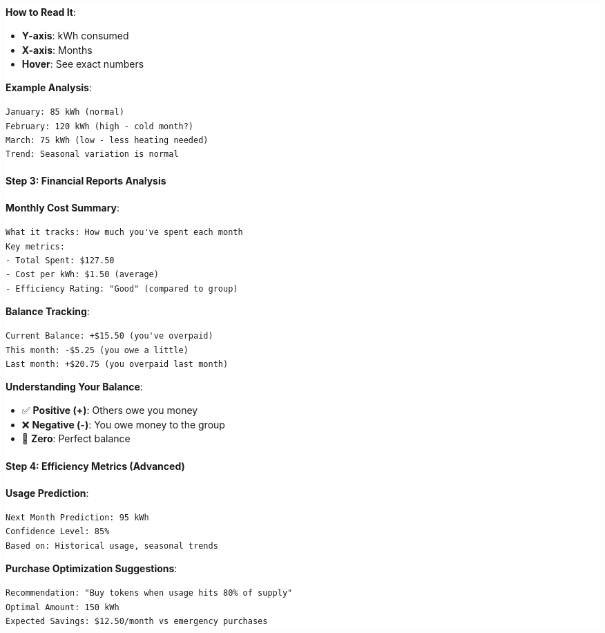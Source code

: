 **How to Read It**:

- **Y-axis**: kWh consumed
- **X-axis**: Months
- **Hover**: See exact numbers

**Example Analysis**:

```
January: 85 kWh (normal)
February: 120 kWh (high - cold month?)
March: 75 kWh (low - less heating needed)
Trend: Seasonal variation is normal
```

#### Step 3: Financial Reports Analysis

**Monthly Cost Summary**:

```
What it tracks: How much you've spent each month
Key metrics:
- Total Spent: $127.50
- Cost per kWh: $1.50 (average)
- Efficiency Rating: "Good" (compared to group)
```

**Balance Tracking**:

```
Current Balance: +$15.50 (you've overpaid)
This month: -$5.25 (you owe a little)
Last month: +$20.75 (you overpaid last month)
```

**Understanding Your Balance**:

- ✅ **Positive (+)**: Others owe you money
- ❌ **Negative (-)**: You owe money to the group
- 🎯 **Zero**: Perfect balance

#### Step 4: Efficiency Metrics (Advanced)

**Usage Prediction**:

```
Next Month Prediction: 95 kWh
Confidence Level: 85%
Based on: Historical usage, seasonal trends
```

**Purchase Optimization Suggestions**:

```
Recommendation: "Buy tokens when usage hits 80% of supply"
Optimal Amount: 150 kWh
Expected Savings: $12.50/month vs emergency purchases
```
